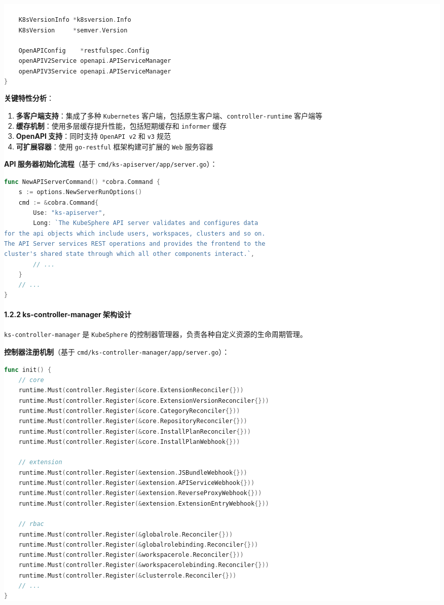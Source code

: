 ```go
    
    K8sVersionInfo *k8sversion.Info
    K8sVersion     *semver.Version
    
    OpenAPIConfig    *restfulspec.Config
    openAPIV2Service openapi.APIServiceManager
    openAPIV3Service openapi.APIServiceManager
}
```

**关键特性分析**：

1. **多客户端支持**：集成了多种 `Kubernetes` 客户端，包括原生客户端、`controller-runtime` 客户端等
2. **缓存机制**：使用多层缓存提升性能，包括短期缓存和 `informer` 缓存
3. **OpenAPI 支持**：同时支持 `OpenAPI v2` 和 `v3` 规范
4. **可扩展容器**：使用 `go-restful` 框架构建可扩展的 `Web` 服务容器

**API 服务器初始化流程**（基于 `cmd/ks-apiserver/app/server.go`）：

```go
func NewAPIServerCommand() *cobra.Command {
    s := options.NewServerRunOptions()
    cmd := &cobra.Command{
        Use: "ks-apiserver",
        Long: `The KubeSphere API server validates and configures data
for the api objects which include users, workspaces, clusters and so on.
The API Server services REST operations and provides the frontend to the
cluster's shared state through which all other components interact.`,
        // ...
    }
    // ...
}
```

#### 1.2.2 ks-controller-manager 架构设计

`ks-controller-manager` 是 `KubeSphere` 的控制器管理器，负责各种自定义资源的生命周期管理。

**控制器注册机制**（基于 `cmd/ks-controller-manager/app/server.go`）：

```go
func init() {
    // core
    runtime.Must(controller.Register(&core.ExtensionReconciler{}))
    runtime.Must(controller.Register(&core.ExtensionVersionReconciler{}))
    runtime.Must(controller.Register(&core.CategoryReconciler{}))
    runtime.Must(controller.Register(&core.RepositoryReconciler{}))
    runtime.Must(controller.Register(&core.InstallPlanReconciler{}))
    runtime.Must(controller.Register(&core.InstallPlanWebhook{}))
    
    // extension
    runtime.Must(controller.Register(&extension.JSBundleWebhook{}))
    runtime.Must(controller.Register(&extension.APIServiceWebhook{}))
    runtime.Must(controller.Register(&extension.ReverseProxyWebhook{}))
    runtime.Must(controller.Register(&extension.ExtensionEntryWebhook{}))
    
    // rbac
    runtime.Must(controller.Register(&globalrole.Reconciler{}))
    runtime.Must(controller.Register(&globalrolebinding.Reconciler{}))
    runtime.Must(controller.Register(&workspacerole.Reconciler{}))
    runtime.Must(controller.Register(&workspacerolebinding.Reconciler{}))
    runtime.Must(controller.Register(&clusterrole.Reconciler{}))
    // ...
}
```
